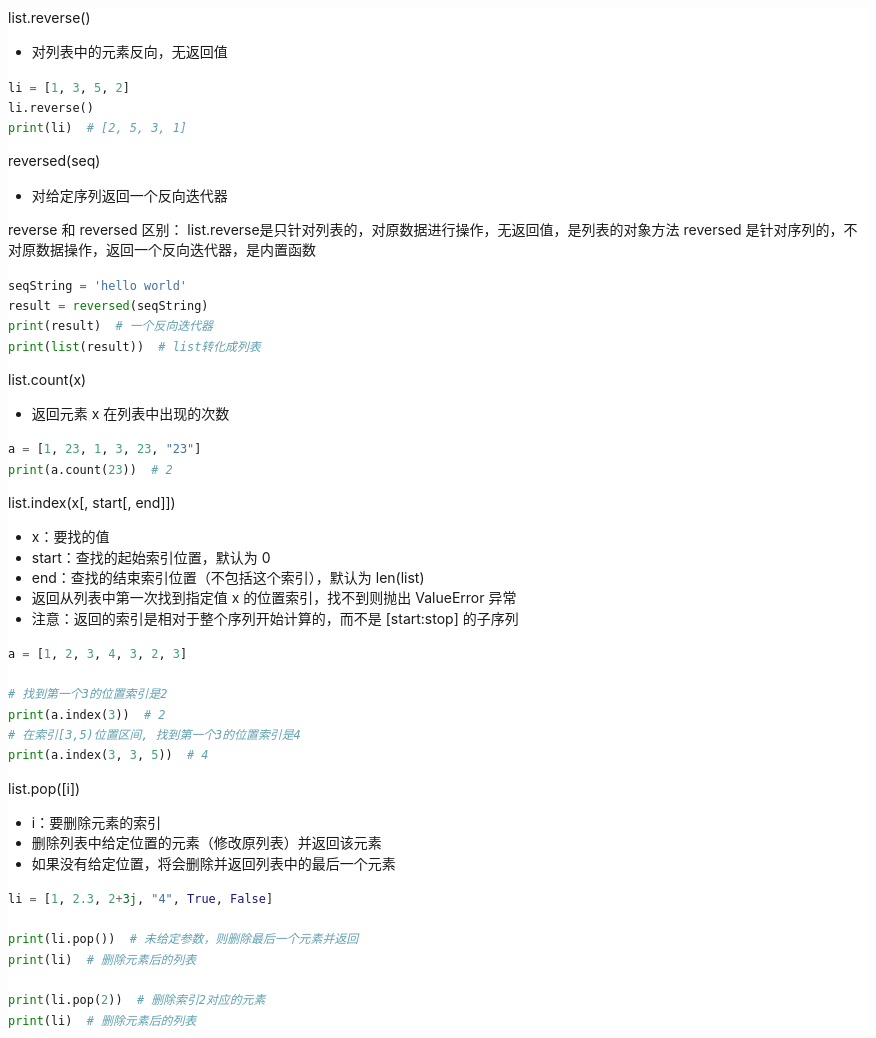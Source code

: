 list.reverse()

- 对列表中的元素反向，无返回值

```python
li = [1, 3, 5, 2]
li.reverse()
print(li)  # [2, 5, 3, 1]
```

reversed(seq)

- 对给定序列返回一个反向迭代器

reverse 和 reversed 区别：
list.reverse是只针对列表的，对原数据进行操作，无返回值，是列表的对象方法
reversed 是针对序列的，不对原数据操作，返回一个反向迭代器，是内置函数

```python
seqString = 'hello world'
result = reversed(seqString)
print(result)  # 一个反向迭代器
print(list(result))  # list转化成列表
```

list.count(x)

- 返回元素 x 在列表中出现的次数

```python
a = [1, 23, 1, 3, 23, "23"]
print(a.count(23))  # 2
```

list.index(x[, start[, end]])

- x：要找的值
- start：查找的起始索引位置，默认为 0
- end：查找的结束索引位置（不包括这个索引），默认为 len(list)
- 返回从列表中第一次找到指定值 x 的位置索引，找不到则抛出 ValueError 异常
- 注意：返回的索引是相对于整个序列开始计算的，而不是 [start:stop] 的子序列

```python
a = [1, 2, 3, 4, 3, 2, 3]

# 找到第一个3的位置索引是2
print(a.index(3))  # 2
# 在索引[3,5)位置区间, 找到第一个3的位置索引是4
print(a.index(3, 3, 5))  # 4
```

list.pop([i])

- i：要删除元素的索引
- 删除列表中给定位置的元素（修改原列表）并返回该元素
- 如果没有给定位置，将会删除并返回列表中的最后一个元素

```python
li = [1, 2.3, 2+3j, "4", True, False]

print(li.pop())  # 未给定参数，则删除最后一个元素并返回
print(li)  # 删除元素后的列表

print(li.pop(2))  # 删除索引2对应的元素
print(li)  # 删除元素后的列表
```

